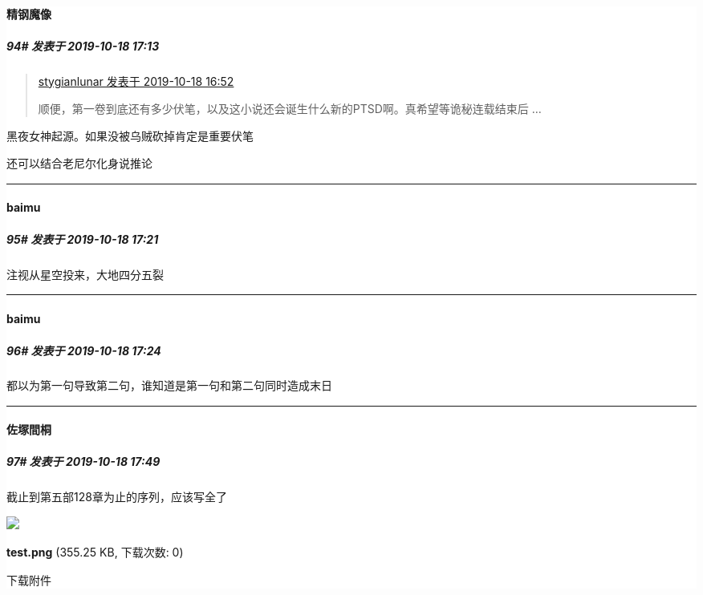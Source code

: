 ####  精钢魔像  
##### 94#       发表于 2019-10-18 17:13



<blockquote><a href="httphttps://bbs.saraba1st.com/2b/forum.php?mod=redirect&amp;goto=findpost&amp;pid=45243186&amp;ptid=1860016" target="_blank">stygianlunar 发表于 2019-10-18 16:52</a>

顺便，第一卷到底还有多少伏笔，以及这小说还会诞生什么新的PTSD啊。真希望等诡秘连载结束后 ...</blockquote>
黑夜女神起源。如果没被乌贼砍掉肯定是重要伏笔

还可以结合老尼尔化身说推论







-----

####  baimu  
##### 95#       发表于 2019-10-18 17:21




注视从星空投来，大地四分五裂







-----

####  baimu  
##### 96#       发表于 2019-10-18 17:24




都以为第一句导致第二句，谁知道是第一句和第二句同时造成末日







-----

####  佐塚間桐  
##### 97#       发表于 2019-10-18 17:49




截止到第五部128章为止的序列，应该写全了


<img src="https://img.saraba1st.com/forum/201910/18/174711llrvzhck6vgghecc.png" referrerpolicy="no-referrer">


<strong>test.png</strong> (355.25 KB, 下载次数: 0)

下载附件
